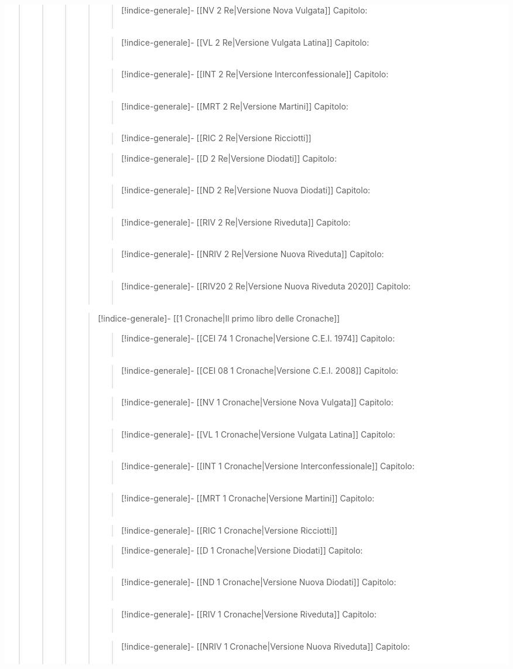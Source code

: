 >>>>
>>>>> [!indice-generale]- [[NV 2 Re|Versione Nova Vulgata]]
>>>>> <span class="verde">Capitolo:</span><br><br>
>>>>
>>>>> [!indice-generale]- [[VL 2 Re|Versione Vulgata Latina]]
>>>>> <span class="verde">Capitolo:</span><br><br>
>>>>
>>>>> [!indice-generale]- [[INT 2 Re|Versione Interconfessionale]]
>>>>> <span class="verde">Capitolo:</span><br><br>
>>>>
>>>>> [!indice-generale]- [[MRT 2 Re|Versione Martini]]
>>>>> <span class="verde">Capitolo:</span><br><br>
>>>>
>>>>> [!indice-generale]- [[RIC 2 Re|Versione Ricciotti]]
>>>>
>>>>> [!indice-generale]- [[D 2 Re|Versione Diodati]]
>>>>> <span class="verde">Capitolo:</span><br><br>
>>>>
>>>>> [!indice-generale]- [[ND 2 Re|Versione Nuova Diodati]]
>>>>> <span class="verde">Capitolo:</span><br><br>
>>>>
>>>>> [!indice-generale]- [[RIV 2 Re|Versione Riveduta]]
>>>>> <span class="verde">Capitolo:</span><br><br>
>>>>
>>>>> [!indice-generale]- [[NRIV 2 Re|Versione Nuova Riveduta]]
>>>>> <span class="verde">Capitolo:</span><br><br>
>>>>
>>>>> [!indice-generale]- [[RIV20 2 Re|Versione Nuova Riveduta 2020]]
>>>>> <span class="verde">Capitolo:</span><br><br>
>>>>
>>>
>>>> [!indice-generale]- [[1 Cronache|Il primo libro delle Cronache]]
>>>>
>>>>> [!indice-generale]- [[CEI 74 1 Cronache|Versione C.E.I. 1974]]
>>>>> <span class="verde">Capitolo:</span><br><br>
>>>>
>>>>> [!indice-generale]- [[CEI 08 1 Cronache|Versione C.E.I. 2008]]
>>>>> <span class="verde">Capitolo:</span><br><br>
>>>>
>>>>> [!indice-generale]- [[NV 1 Cronache|Versione Nova Vulgata]]
>>>>> <span class="verde">Capitolo:</span><br><br>
>>>>
>>>>> [!indice-generale]- [[VL 1 Cronache|Versione Vulgata Latina]]
>>>>> <span class="verde">Capitolo:</span><br><br>
>>>>
>>>>> [!indice-generale]- [[INT 1 Cronache|Versione Interconfessionale]]
>>>>> <span class="verde">Capitolo:</span><br><br>
>>>>
>>>>> [!indice-generale]- [[MRT 1 Cronache|Versione Martini]]
>>>>> <span class="verde">Capitolo:</span><br><br>
>>>>
>>>>> [!indice-generale]- [[RIC 1 Cronache|Versione Ricciotti]]
>>>>
>>>>> [!indice-generale]- [[D 1 Cronache|Versione Diodati]]
>>>>> <span class="verde">Capitolo:</span><br><br>
>>>>
>>>>> [!indice-generale]- [[ND 1 Cronache|Versione Nuova Diodati]]
>>>>> <span class="verde">Capitolo:</span><br><br>
>>>>
>>>>> [!indice-generale]- [[RIV 1 Cronache|Versione Riveduta]]
>>>>> <span class="verde">Capitolo:</span><br><br>
>>>>
>>>>> [!indice-generale]- [[NRIV 1 Cronache|Versione Nuova Riveduta]]
>>>>> <span class="verde">Capitolo:</span><br><br>